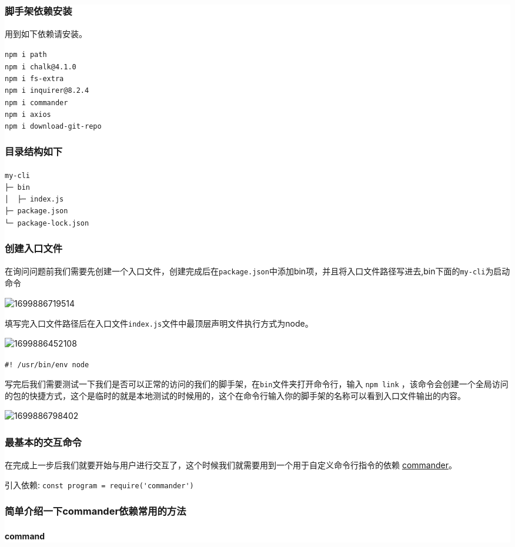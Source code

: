 ### 脚手架依赖安装

用到如下依赖请安装。

```text
npm i path
npm i chalk@4.1.0
npm i fs-extra
npm i inquirer@8.2.4
npm i commander
npm i axios
npm i download-git-repo
```

### 目录结构如下

```text
my-cli
├─ bin
│  ├─ index.js   
├─ package.json 
└─ package-lock.json
```



### 创建入口文件

在询问问题前我们需要先创建一个入口文件，创建完成后在`package.json`中添加bin项，并且将入口文件路径写进去,bin下面的`my-cli`为启动命令

![1699886719514](C:\Users\ll\AppData\Roaming\Typora\typora-user-images\1699886719514.png)

填写完入口文件路径后在入口文件`index.js`文件中最顶层声明文件执行方式为node。

![1699886452108](C:\Users\ll\AppData\Roaming\Typora\typora-user-images\1699886452108.png)

```text
#! /usr/bin/env node
```

写完后我们需要测试一下我们是否可以正常的访问的我们的脚手架，在`bin`文件夹打开命令行，输入 `npm link` ，该命令会创建一个全局访问的包的快捷方式，这个是临时的就是本地测试的时候用的，这个在命令行输入你的脚手架的名称可以看到入口文件输出的内容。

![1699886798402](C:\Users\ll\AppData\Roaming\Typora\typora-user-images\1699886798402.png)

### 最基本的交互命令

在完成上一步后我们就要开始与用户进行交互了，这个时候我们就需要用到一个用于自定义命令行指令的依赖 [commander](https://github.com/tj/commander.js/blob/master/Readme_zh-CN.md)。

引入依赖: `const program = require('commander')`

### 简单介绍一下commander依赖常用的方法

#### command

